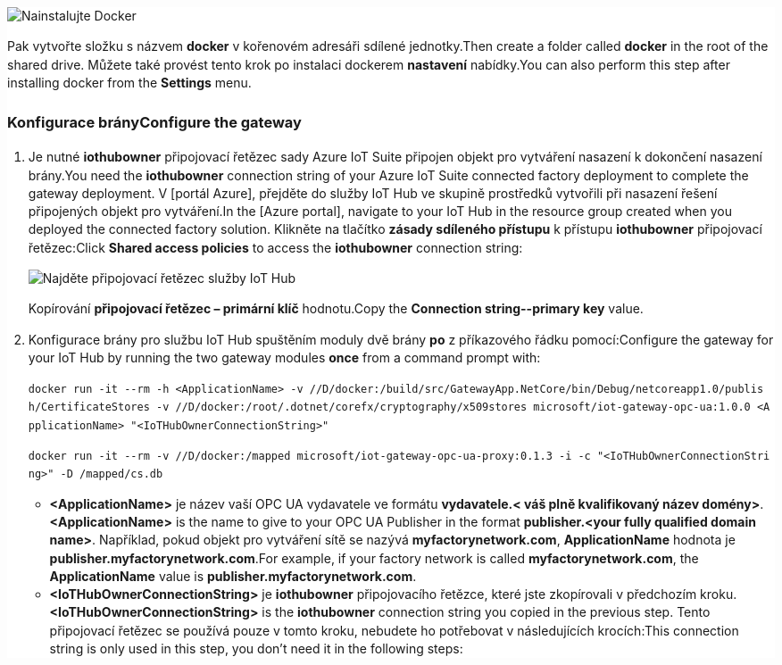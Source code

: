 ![Nainstalujte Docker][img-install-docker]

<span data-ttu-id="ac5d3-130">Pak vytvořte složku s názvem **docker** v kořenovém adresáři sdílené jednotky.</span><span class="sxs-lookup"><span data-stu-id="ac5d3-130">Then create a folder called **docker** in the root of the shared drive.</span></span>
<span data-ttu-id="ac5d3-131">Můžete také provést tento krok po instalaci dockerem **nastavení** nabídky.</span><span class="sxs-lookup"><span data-stu-id="ac5d3-131">You can also perform this step after installing docker from the **Settings** menu.</span></span>

### <a name="configure-the-gateway"></a><span data-ttu-id="ac5d3-132">Konfigurace brány</span><span class="sxs-lookup"><span data-stu-id="ac5d3-132">Configure the gateway</span></span>

1. <span data-ttu-id="ac5d3-133">Je nutné **iothubowner** připojovací řetězec sady Azure IoT Suite připojen objekt pro vytváření nasazení k dokončení nasazení brány.</span><span class="sxs-lookup"><span data-stu-id="ac5d3-133">You need the **iothubowner** connection string of your Azure IoT Suite connected factory deployment to complete the gateway deployment.</span></span> <span data-ttu-id="ac5d3-134">V [portál Azure], přejděte do služby IoT Hub ve skupině prostředků vytvořili při nasazení řešení připojených objekt pro vytváření.</span><span class="sxs-lookup"><span data-stu-id="ac5d3-134">In the [Azure portal], navigate to your IoT Hub in the resource group created when you deployed the connected factory solution.</span></span> <span data-ttu-id="ac5d3-135">Klikněte na tlačítko **zásady sdíleného přístupu** k přístupu **iothubowner** připojovací řetězec:</span><span class="sxs-lookup"><span data-stu-id="ac5d3-135">Click **Shared access policies** to access the **iothubowner** connection string:</span></span>

    ![Najděte připojovací řetězec služby IoT Hub][img-hub-connection]

    <span data-ttu-id="ac5d3-137">Kopírování **připojovací řetězec – primární klíč** hodnotu.</span><span class="sxs-lookup"><span data-stu-id="ac5d3-137">Copy the **Connection string--primary key** value.</span></span>

1. <span data-ttu-id="ac5d3-138">Konfigurace brány pro službu IoT Hub spuštěním moduly dvě brány **po** z příkazového řádku pomocí:</span><span class="sxs-lookup"><span data-stu-id="ac5d3-138">Configure the gateway for your IoT Hub by running the two gateway modules **once** from a command prompt with:</span></span>

    `docker run -it --rm -h <ApplicationName> -v //D/docker:/build/src/GatewayApp.NetCore/bin/Debug/netcoreapp1.0/publish/CertificateStores -v //D/docker:/root/.dotnet/corefx/cryptography/x509stores microsoft/iot-gateway-opc-ua:1.0.0 <ApplicationName> "<IoTHubOwnerConnectionString>"`

    `docker run -it --rm -v //D/docker:/mapped microsoft/iot-gateway-opc-ua-proxy:0.1.3 -i -c "<IoTHubOwnerConnectionString>" -D /mapped/cs.db`

    * <span data-ttu-id="ac5d3-139">**&lt;ApplicationName&gt;**  je název vaší OPC UA vydavatele ve formátu **vydavatele.&lt; váš plně kvalifikovaný název domény&gt;**.</span><span class="sxs-lookup"><span data-stu-id="ac5d3-139">**&lt;ApplicationName&gt;** is the name to give to your OPC UA Publisher in the format **publisher.&lt;your fully qualified domain name&gt;**.</span></span> <span data-ttu-id="ac5d3-140">Například, pokud objekt pro vytváření sítě se nazývá **myfactorynetwork.com**, **ApplicationName** hodnota je **publisher.myfactorynetwork.com**.</span><span class="sxs-lookup"><span data-stu-id="ac5d3-140">For example, if your factory network is called **myfactorynetwork.com**, the **ApplicationName** value is **publisher.myfactorynetwork.com**.</span></span>
    * <span data-ttu-id="ac5d3-141">**&lt;IoTHubOwnerConnectionString&gt;**  je **iothubowner** připojovacího řetězce, které jste zkopírovali v předchozím kroku.</span><span class="sxs-lookup"><span data-stu-id="ac5d3-141">**&lt;IoTHubOwnerConnectionString&gt;** is the **iothubowner** connection string you copied in the previous step.</span></span> <span data-ttu-id="ac5d3-142">Tento připojovací řetězec se používá pouze v tomto kroku, nebudete ho potřebovat v následujících krocích:</span><span class="sxs-lookup"><span data-stu-id="ac5d3-142">This connection string is only used in this step, you don’t need it in the following steps:</span></span>


[img-install-docker]: ./media/iot-suite-connected-factory-gateway-deployment/image1.png
[img-hub-connection]: ./media/iot-suite-connected-factory-gateway-deployment/image2.png
[img-docker-share]: ./media/iot-suite-connected-factory-gateway-deployment/image3.png
[lnk-walkthrough]: iot-suite-connected-factory-sample-walkthrough.md
[lnk-publisher-github]: https://github.com/Azure/iot-edge-opc-publisher
[lnk-publisher-docker]: https://hub.docker.com/r/microsoft/iot-gateway-opc-ua
[lnk-proxy-github]: https://github.com/Azure/iot-edge-opc-proxy
[lnk-proxy-docker]: https://hub.docker.com/r/microsoft/iot-gateway-opc-ua-proxy